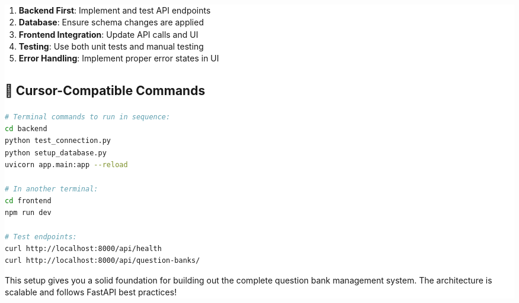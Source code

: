 1. **Backend First**: Implement and test API endpoints
2. **Database**: Ensure schema changes are applied
3. **Frontend Integration**: Update API calls and UI
4. **Testing**: Use both unit tests and manual testing
5. **Error Handling**: Implement proper error states in UI

## 📝 Cursor-Compatible Commands

```bash
# Terminal commands to run in sequence:
cd backend
python test_connection.py
python setup_database.py
uvicorn app.main:app --reload

# In another terminal:
cd frontend  
npm run dev

# Test endpoints:
curl http://localhost:8000/api/health
curl http://localhost:8000/api/question-banks/
```

This setup gives you a solid foundation for building out the complete question bank management system. The architecture is scalable and follows FastAPI best practices!

